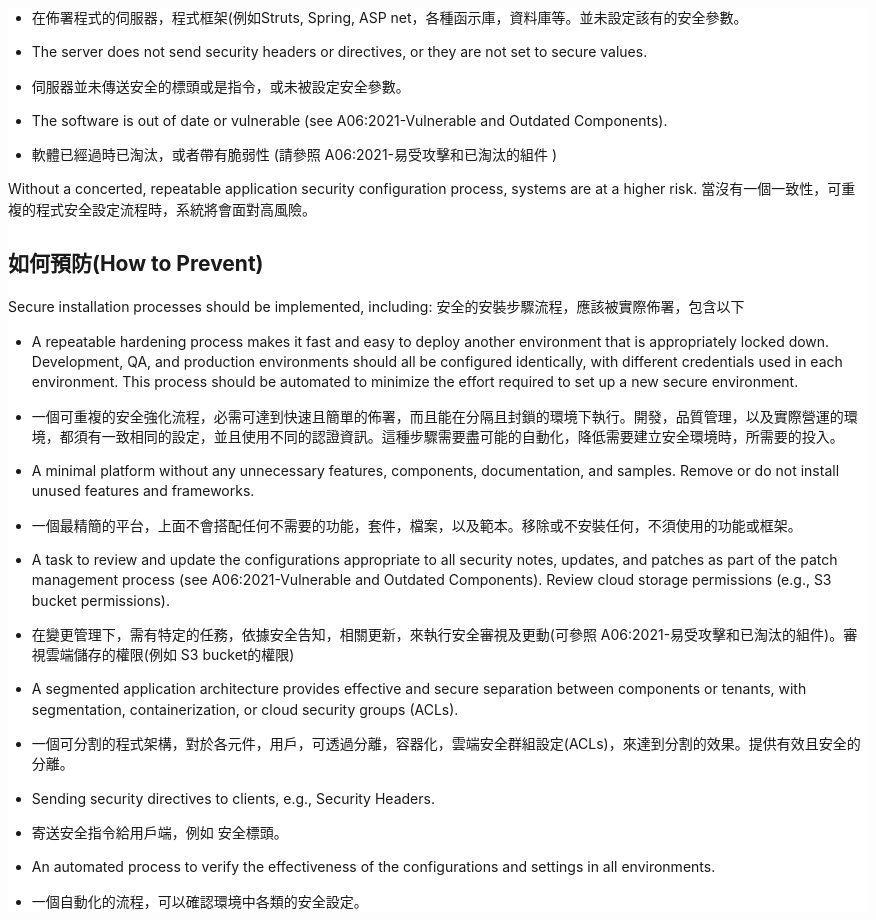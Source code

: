 -   在佈署程式的伺服器，程式框架(例如Struts, Spring, ASP net，各種函示庫，資料庫等。並未設定該有的安全參數。 

-   The server does not send security headers or directives, or they are
    not set to secure values.

-   伺服器並未傳送安全的標頭或是指令，或未被設定安全參數。

-   The software is out of date or vulnerable (see A06:2021-Vulnerable
    and Outdated Components).

-   軟體已經過時已淘汰，或者帶有脆弱性 (請參照 A06:2021-易受攻擊和已淘汰的組件 )


Without a concerted, repeatable application security configuration
process, systems are at a higher risk.
當沒有一個一致性，可重複的程式安全設定流程時，系統將會面對高風險。

## 如何預防(How to Prevent)

Secure installation processes should be implemented, including:
安全的安裝步驟流程，應該被實際佈署，包含以下

-   A repeatable hardening process makes it fast and easy to deploy
    another environment that is appropriately locked down. Development,
    QA, and production environments should all be configured
    identically, with different credentials used in each environment.
    This process should be automated to minimize the effort required to
    set up a new secure environment.

-   一個可重複的安全強化流程，必需可達到快速且簡單的佈署，而且能在分隔且封鎖的環境下執行。開發，品質管理，以及實際營運的環境，都須有一致相同的設定，並且使用不同的認證資訊。這種步驟需要盡可能的自動化，降低需要建立安全環境時，所需要的投入。

-   A minimal platform without any unnecessary features, components,
    documentation, and samples. Remove or do not install unused features
    and frameworks.

-   一個最精簡的平台，上面不會搭配任何不需要的功能，套件，檔案，以及範本。移除或不安裝任何，不須使用的功能或框架。

-   A task to review and update the configurations appropriate to all
    security notes, updates, and patches as part of the patch management
    process (see A06:2021-Vulnerable and Outdated Components). Review
    cloud storage permissions (e.g., S3 bucket permissions).

-   在變更管理下，需有特定的任務，依據安全告知，相關更新，來執行安全審視及更動(可參照 A06:2021-易受攻擊和已淘汰的組件)。審視雲端儲存的權限(例如 S3 bucket的權限)

-   A segmented application architecture provides effective and secure
    separation between components or tenants, with segmentation,
    containerization, or cloud security groups (ACLs).

-   一個可分割的程式架構，對於各元件，用戶，可透過分離，容器化，雲端安全群組設定(ACLs)，來達到分割的效果。提供有效且安全的分離。

-   Sending security directives to clients, e.g., Security Headers.

-   寄送安全指令給用戶端，例如 安全標頭。

-   An automated process to verify the effectiveness of the
    configurations and settings in all environments.

-   一個自動化的流程，可以確認環境中各類的安全設定。
